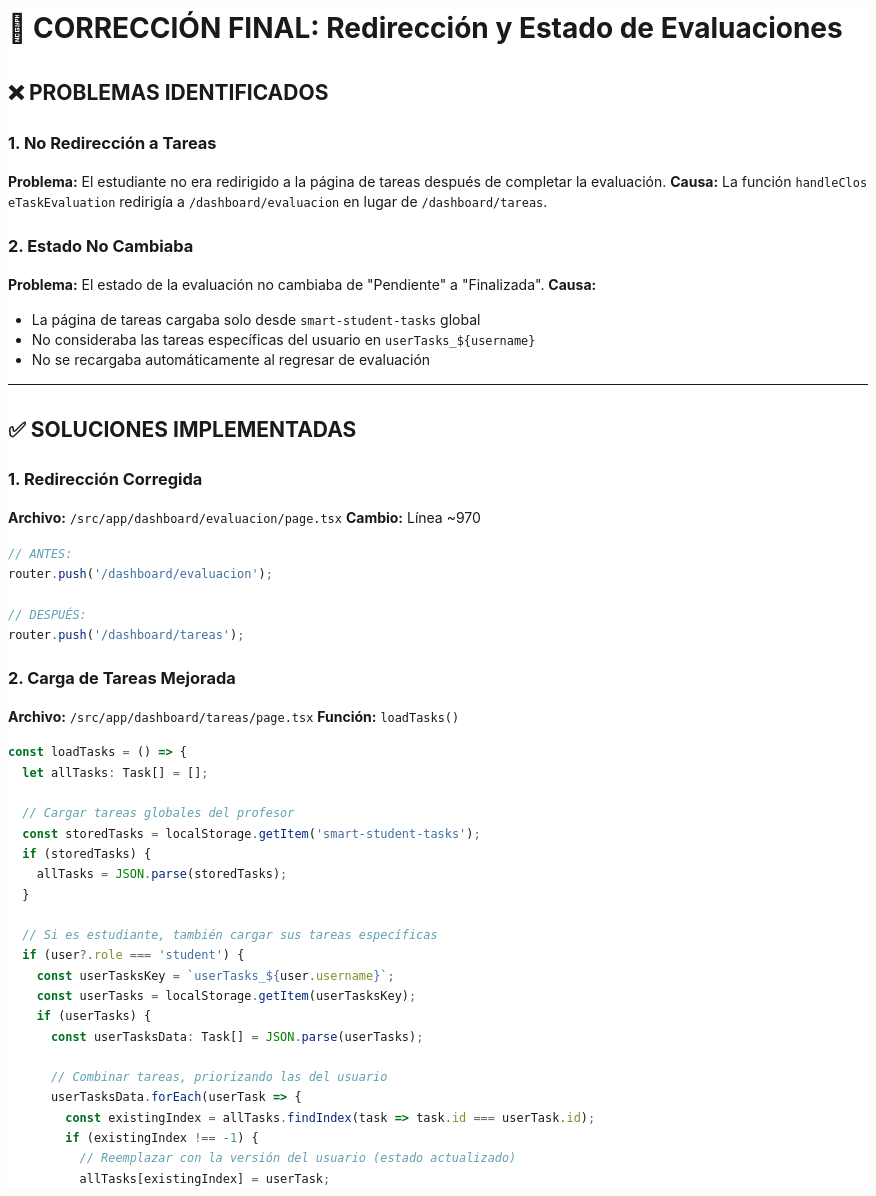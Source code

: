 # 🔧 CORRECCIÓN FINAL: Redirección y Estado de Evaluaciones

## ❌ PROBLEMAS IDENTIFICADOS

### 1. **No Redirección a Tareas**
**Problema:** El estudiante no era redirigido a la página de tareas después de completar la evaluación.
**Causa:** La función `handleCloseTaskEvaluation` redirigía a `/dashboard/evaluacion` en lugar de `/dashboard/tareas`.

### 2. **Estado No Cambiaba**
**Problema:** El estado de la evaluación no cambiaba de "Pendiente" a "Finalizada".
**Causa:** 
- La página de tareas cargaba solo desde `smart-student-tasks` global
- No consideraba las tareas específicas del usuario en `userTasks_${username}`
- No se recargaba automáticamente al regresar de evaluación

---

## ✅ SOLUCIONES IMPLEMENTADAS

### 1. **Redirección Corregida**

**Archivo:** `/src/app/dashboard/evaluacion/page.tsx`
**Cambio:** Línea ~970

```typescript
// ANTES:
router.push('/dashboard/evaluacion');

// DESPUÉS:
router.push('/dashboard/tareas');
```

### 2. **Carga de Tareas Mejorada**

**Archivo:** `/src/app/dashboard/tareas/page.tsx`
**Función:** `loadTasks()`

```typescript
const loadTasks = () => {
  let allTasks: Task[] = [];
  
  // Cargar tareas globales del profesor
  const storedTasks = localStorage.getItem('smart-student-tasks');
  if (storedTasks) {
    allTasks = JSON.parse(storedTasks);
  }
  
  // Si es estudiante, también cargar sus tareas específicas
  if (user?.role === 'student') {
    const userTasksKey = `userTasks_${user.username}`;
    const userTasks = localStorage.getItem(userTasksKey);
    if (userTasks) {
      const userTasksData: Task[] = JSON.parse(userTasks);
      
      // Combinar tareas, priorizando las del usuario
      userTasksData.forEach(userTask => {
        const existingIndex = allTasks.findIndex(task => task.id === userTask.id);
        if (existingIndex !== -1) {
          // Reemplazar con la versión del usuario (estado actualizado)
          allTasks[existingIndex] = userTask;
```